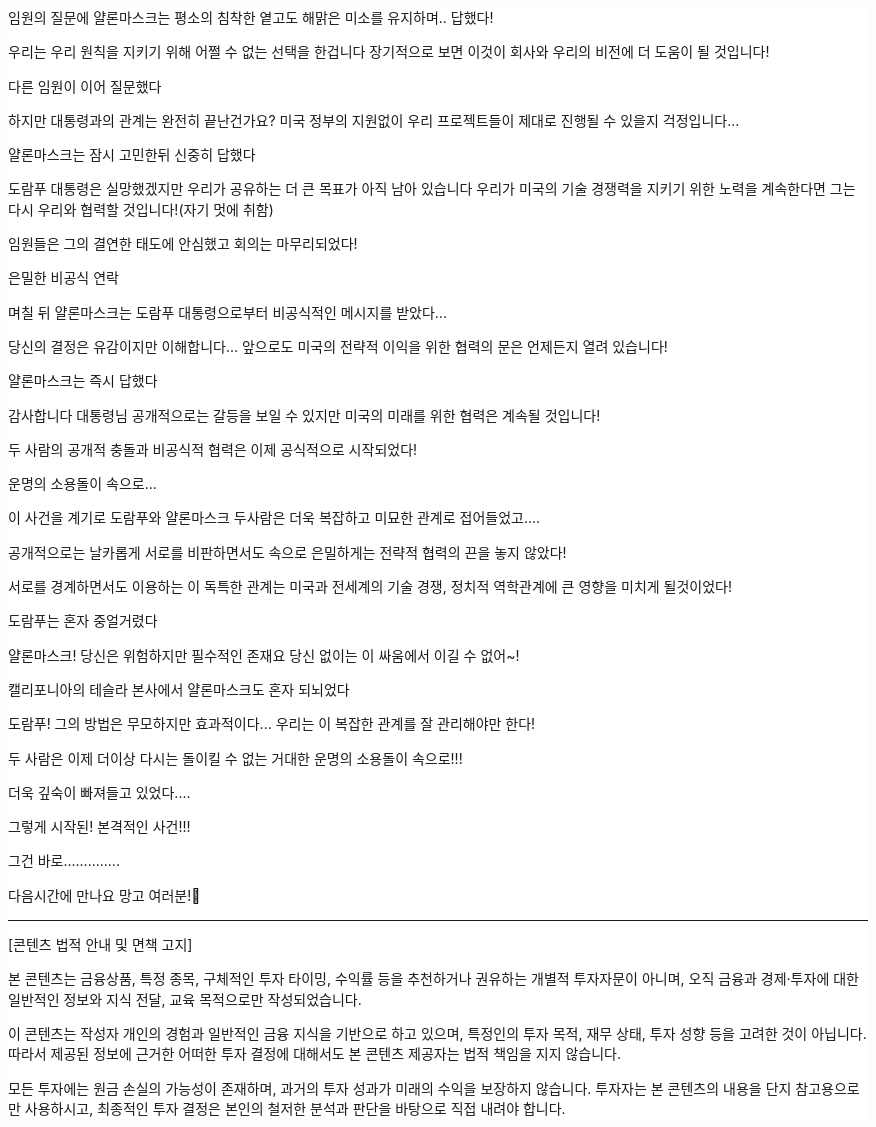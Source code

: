 임원의 질문에 얄론마스크는 평소의 침착한 옅고도 해맑은 미소를 유지하며.. 답했다!

우리는 우리 원칙을 지키기 위해 어쩔 수 없는 선택을 한겁니다 장기적으로 보면 이것이 회사와 우리의 비전에 더 도움이 될 것입니다!

다른 임원이 이어 질문했다

하지만 대통령과의 관계는 완전히 끝난건가요? 미국 정부의 지원없이 우리 프로젝트들이 제대로 진행될 수 있을지 걱정입니다...

얄론마스크는 잠시 고민한뒤 신중히 답했다

도람푸 대통령은 실망했겠지만 우리가 공유하는 더 큰 목표가 아직 남아 있습니다 우리가 미국의 기술 경쟁력을 지키기 위한 노력을 계속한다면 그는 다시 우리와 협력할 것입니다!(자기 멋에 취함)

임원들은 그의 결연한 태도에 안심했고 회의는 마무리되었다!

은밀한 비공식 연락

며칠 뒤 얄론마스크는 도람푸 대통령으로부터 비공식적인 메시지를 받았다...

당신의 결정은 유감이지만 이해합니다... 앞으로도 미국의 전략적 이익을 위한 협력의 문은 언제든지 열려 있습니다!

얄론마스크는 즉시 답했다

감사합니다 대통령님 공개적으로는 갈등을 보일 수 있지만 미국의 미래를 위한 협력은 계속될 것입니다!

두 사람의 공개적 충돌과 비공식적 협력은 이제 공식적으로 시작되었다!

운명의 소용돌이 속으로...

이 사건을 계기로 도람푸와 얄론마스크 두사람은 더욱 복잡하고 미묘한 관계로 접어들었고....

공개적으로는 날카롭게 서로를 비판하면서도 속으로 은밀하게는 전략적 협력의 끈을 놓지 않았다!

서로를 경계하면서도 이용하는 이 독특한 관계는 미국과 전세계의 기술 경쟁, 정치적 역학관계에 큰 영향을 미치게 될것이었다!

도람푸는 혼자 중얼거렸다

얄론마스크! 당신은 위험하지만 필수적인 존재요 당신 없이는 이 싸움에서 이길 수 없어~!

캘리포니아의 테슬라 본사에서 얄론마스크도 혼자 되뇌었다

도람푸! 그의 방법은 무모하지만 효과적이다... 우리는 이 복잡한 관계를 잘 관리해야만 한다!

두 사람은 이제 더이상 다시는 돌이킬 수 없는 거대한 운명의 소용돌이 속으로!!!

더욱 깊숙이 빠져들고 있었다....

그렇게 시작된! 본격적인 사건!!!

그건 바로..............

다음시간에 만나요 망고 여러분!🥭

---

\[콘텐츠 법적 안내 및 면책 고지\]

본 콘텐츠는 금융상품, 특정 종목, 구체적인 투자 타이밍, 수익률 등을 추천하거나 권유하는 개별적 투자자문이 아니며, 오직 금융과 경제·투자에 대한 일반적인 정보와 지식 전달, 교육 목적으로만 작성되었습니다.

이 콘텐츠는 작성자 개인의 경험과 일반적인 금융 지식을 기반으로 하고 있으며, 특정인의 투자 목적, 재무 상태, 투자 성향 등을 고려한 것이 아닙니다. 따라서 제공된 정보에 근거한 어떠한 투자 결정에 대해서도 본 콘텐츠 제공자는 법적 책임을 지지 않습니다.

모든 투자에는 원금 손실의 가능성이 존재하며, 과거의 투자 성과가 미래의 수익을 보장하지 않습니다. 투자자는 본 콘텐츠의 내용을 단지 참고용으로만 사용하시고, 최종적인 투자 결정은 본인의 철저한 분석과 판단을 바탕으로 직접 내려야 합니다.
